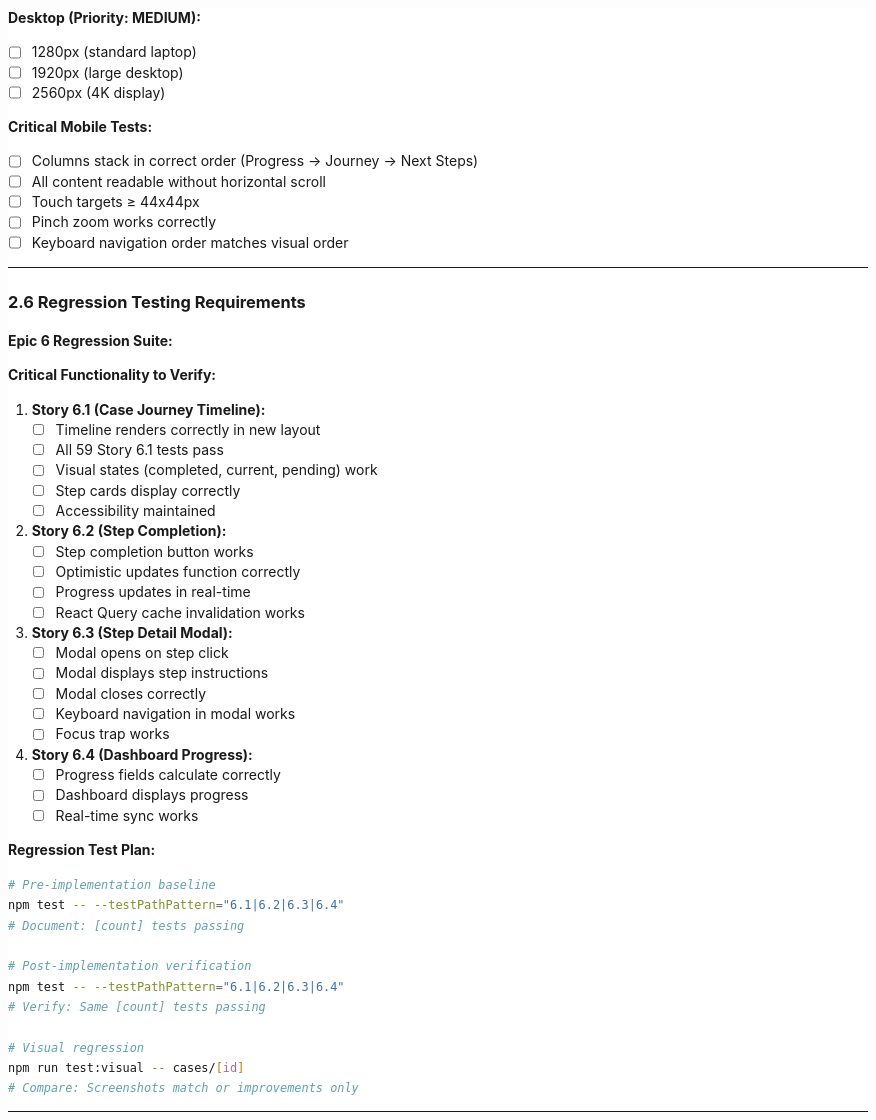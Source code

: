 **Desktop (Priority: MEDIUM):**
- [ ] 1280px (standard laptop)
- [ ] 1920px (large desktop)
- [ ] 2560px (4K display)

**Critical Mobile Tests:**
- [ ] Columns stack in correct order (Progress → Journey → Next Steps)
- [ ] All content readable without horizontal scroll
- [ ] Touch targets ≥ 44x44px
- [ ] Pinch zoom works correctly
- [ ] Keyboard navigation order matches visual order

---

### 2.6 Regression Testing Requirements

**Epic 6 Regression Suite:**

**Critical Functionality to Verify:**

1. **Story 6.1 (Case Journey Timeline):**
   - [ ] Timeline renders correctly in new layout
   - [ ] All 59 Story 6.1 tests pass
   - [ ] Visual states (completed, current, pending) work
   - [ ] Step cards display correctly
   - [ ] Accessibility maintained

2. **Story 6.2 (Step Completion):**
   - [ ] Step completion button works
   - [ ] Optimistic updates function correctly
   - [ ] Progress updates in real-time
   - [ ] React Query cache invalidation works

3. **Story 6.3 (Step Detail Modal):**
   - [ ] Modal opens on step click
   - [ ] Modal displays step instructions
   - [ ] Modal closes correctly
   - [ ] Keyboard navigation in modal works
   - [ ] Focus trap works

4. **Story 6.4 (Dashboard Progress):**
   - [ ] Progress fields calculate correctly
   - [ ] Dashboard displays progress
   - [ ] Real-time sync works

**Regression Test Plan:**

```bash
# Pre-implementation baseline
npm test -- --testPathPattern="6.1|6.2|6.3|6.4"
# Document: [count] tests passing

# Post-implementation verification
npm test -- --testPathPattern="6.1|6.2|6.3|6.4"
# Verify: Same [count] tests passing

# Visual regression
npm run test:visual -- cases/[id]
# Compare: Screenshots match or improvements only
```

---